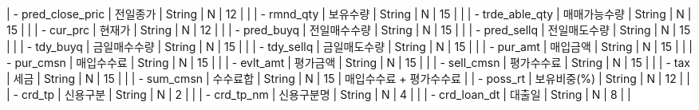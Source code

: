 | - pred_close_pric | 전일종가 | String | N | 12 | |
| - rmnd_qty | 보유수량 | String | N | 15 | |
| - trde_able_qty | 매매가능수량 | String | N | 15 | |
| - cur_prc | 현재가 | String | N | 12 | |
| - pred_buyq | 전일매수수량 | String | N | 15 | |
| - pred_sellq | 전일매도수량 | String | N | 15 | |
| - tdy_buyq | 금일매수수량 | String | N | 15 | |
| - tdy_sellq | 금일매도수량 | String | N | 15 | |
| - pur_amt | 매입금액 | String | N | 15 | |
| - pur_cmsn | 매입수수료 | String | N | 15 | |
| - evlt_amt | 평가금액 | String | N | 15 | |
| - sell_cmsn | 평가수수료 | String | N | 15 | |
| - tax | 세금 | String | N | 15 | |
| - sum_cmsn | 수수료합 | String | N | 15 | 매입수수료 + 평가수수료 |
| - poss_rt | 보유비중(%) | String | N | 12 | |
| - crd_tp | 신용구분 | String | N | 2 | |
| - crd_tp_nm | 신용구분명 | String | N | 4 | |
| - crd_loan_dt | 대출일 | String | N | 8 | |